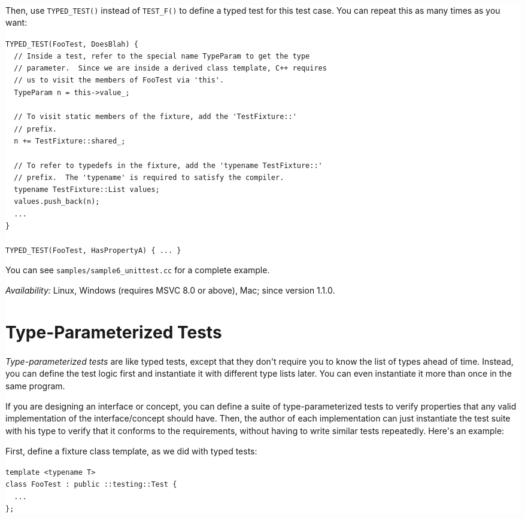 Then, use `TYPED_TEST()` instead of `TEST_F()` to define a typed test for this test case. You can repeat this as many
times as you want:

```
TYPED_TEST(FooTest, DoesBlah) {
  // Inside a test, refer to the special name TypeParam to get the type
  // parameter.  Since we are inside a derived class template, C++ requires
  // us to visit the members of FooTest via 'this'.
  TypeParam n = this->value_;

  // To visit static members of the fixture, add the 'TestFixture::'
  // prefix.
  n += TestFixture::shared_;

  // To refer to typedefs in the fixture, add the 'typename TestFixture::'
  // prefix.  The 'typename' is required to satisfy the compiler.
  typename TestFixture::List values;
  values.push_back(n);
  ...
}

TYPED_TEST(FooTest, HasPropertyA) { ... }
```

You can see `samples/sample6_unittest.cc` for a complete example.

_Availability:_ Linux, Windows (requires MSVC 8.0 or above), Mac; since version 1.1.0.

# Type-Parameterized Tests #

_Type-parameterized tests_ are like typed tests, except that they don't require you to know the list of types ahead of
time. Instead, you can define the test logic first and instantiate it with different type lists later. You can even
instantiate it more than once in the same program.

If you are designing an interface or concept, you can define a suite of type-parameterized tests to verify properties
that any valid implementation of the interface/concept should have. Then, the author of each implementation can just
instantiate the test suite with his type to verify that it conforms to the requirements, without having to write similar
tests repeatedly. Here's an example:

First, define a fixture class template, as we did with typed tests:

```
template <typename T>
class FooTest : public ::testing::Test {
  ...
};
```
